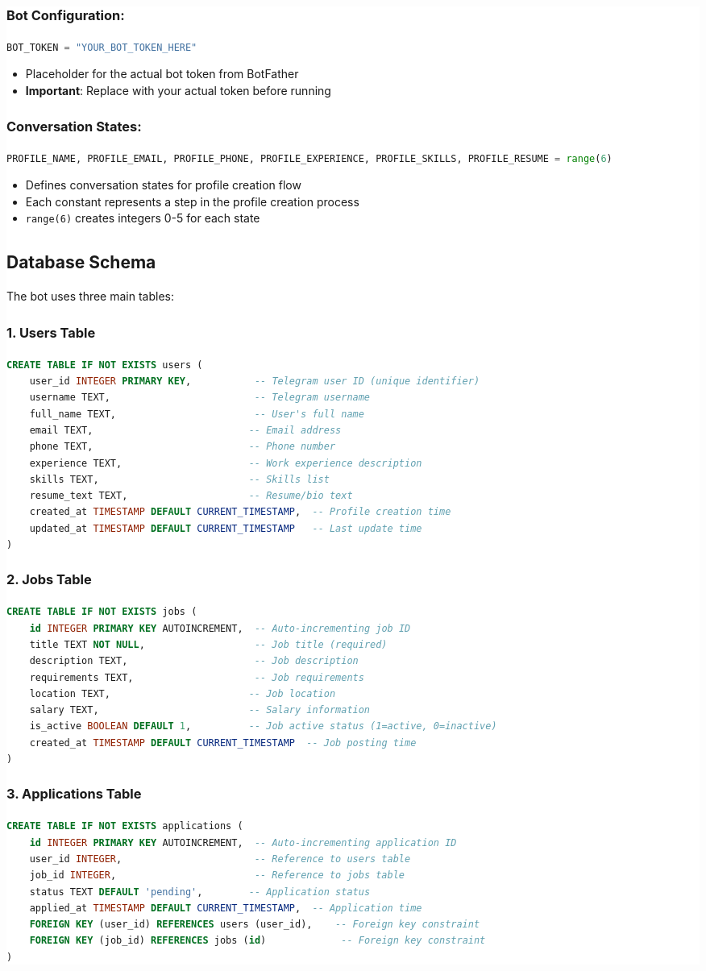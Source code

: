 ### Bot Configuration:
```python
BOT_TOKEN = "YOUR_BOT_TOKEN_HERE"
```
- Placeholder for the actual bot token from BotFather
- **Important**: Replace with your actual token before running

### Conversation States:
```python
PROFILE_NAME, PROFILE_EMAIL, PROFILE_PHONE, PROFILE_EXPERIENCE, PROFILE_SKILLS, PROFILE_RESUME = range(6)
```
- Defines conversation states for profile creation flow
- Each constant represents a step in the profile creation process
- `range(6)` creates integers 0-5 for each state

## Database Schema

The bot uses three main tables:

### 1. Users Table
```sql
CREATE TABLE IF NOT EXISTS users (
    user_id INTEGER PRIMARY KEY,           -- Telegram user ID (unique identifier)
    username TEXT,                         -- Telegram username
    full_name TEXT,                        -- User's full name
    email TEXT,                           -- Email address
    phone TEXT,                           -- Phone number
    experience TEXT,                      -- Work experience description
    skills TEXT,                          -- Skills list
    resume_text TEXT,                     -- Resume/bio text
    created_at TIMESTAMP DEFAULT CURRENT_TIMESTAMP,  -- Profile creation time
    updated_at TIMESTAMP DEFAULT CURRENT_TIMESTAMP   -- Last update time
)
```

### 2. Jobs Table
```sql
CREATE TABLE IF NOT EXISTS jobs (
    id INTEGER PRIMARY KEY AUTOINCREMENT,  -- Auto-incrementing job ID
    title TEXT NOT NULL,                   -- Job title (required)
    description TEXT,                      -- Job description
    requirements TEXT,                     -- Job requirements
    location TEXT,                        -- Job location
    salary TEXT,                          -- Salary information
    is_active BOOLEAN DEFAULT 1,          -- Job active status (1=active, 0=inactive)
    created_at TIMESTAMP DEFAULT CURRENT_TIMESTAMP  -- Job posting time
)
```

### 3. Applications Table
```sql
CREATE TABLE IF NOT EXISTS applications (
    id INTEGER PRIMARY KEY AUTOINCREMENT,  -- Auto-incrementing application ID
    user_id INTEGER,                       -- Reference to users table
    job_id INTEGER,                        -- Reference to jobs table
    status TEXT DEFAULT 'pending',        -- Application status
    applied_at TIMESTAMP DEFAULT CURRENT_TIMESTAMP,  -- Application time
    FOREIGN KEY (user_id) REFERENCES users (user_id),    -- Foreign key constraint
    FOREIGN KEY (job_id) REFERENCES jobs (id)             -- Foreign key constraint
)
```
